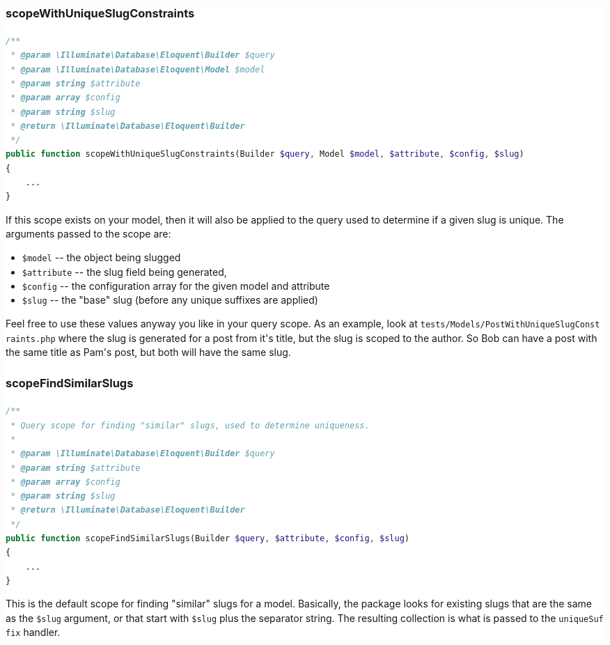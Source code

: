 ### scopeWithUniqueSlugConstraints

```php
/**
 * @param \Illuminate\Database\Eloquent\Builder $query
 * @param \Illuminate\Database\Eloquent\Model $model
 * @param string $attribute
 * @param array $config
 * @param string $slug
 * @return \Illuminate\Database\Eloquent\Builder
 */
public function scopeWithUniqueSlugConstraints(Builder $query, Model $model, $attribute, $config, $slug)
{
    ...
}
```

If this scope exists on your model, then it will also be applied to the query used to determine 
if a given slug is unique.  The arguments passed to the scope are:

* `$model` -- the object being slugged
* `$attribute` -- the slug field being generated,
* `$config` -- the configuration array for the given model and attribute
* `$slug` -- the "base" slug (before any unique suffixes are applied)

Feel free to use these values anyway you like in your query scope.  As an example, look at 
`tests/Models/PostWithUniqueSlugConstraints.php` where the slug is generated for a post from it's title, but
the slug is scoped to the author.  So Bob can have a post with the same title as Pam's post, but both
will have the same slug.

### scopeFindSimilarSlugs

```php
/**
 * Query scope for finding "similar" slugs, used to determine uniqueness.
 *
 * @param \Illuminate\Database\Eloquent\Builder $query
 * @param string $attribute
 * @param array $config
 * @param string $slug
 * @return \Illuminate\Database\Eloquent\Builder
 */
public function scopeFindSimilarSlugs(Builder $query, $attribute, $config, $slug)
{
    ...
}
```

This is the default scope for finding "similar" slugs for a model.  Basically, the package looks for existing
slugs that are the same as the `$slug` argument, or that start with `$slug` plus the separator string.
The resulting collection is what is passed to the `uniqueSuffix` handler.
